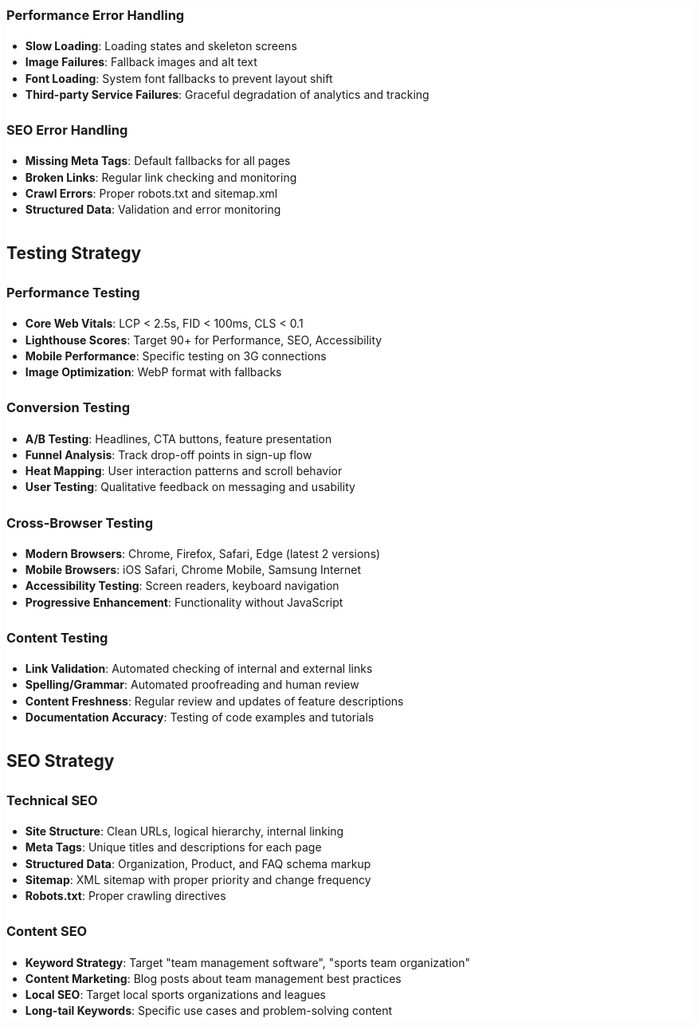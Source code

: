### Performance Error Handling
- **Slow Loading**: Loading states and skeleton screens
- **Image Failures**: Fallback images and alt text
- **Font Loading**: System font fallbacks to prevent layout shift
- **Third-party Service Failures**: Graceful degradation of analytics and tracking

### SEO Error Handling
- **Missing Meta Tags**: Default fallbacks for all pages
- **Broken Links**: Regular link checking and monitoring
- **Crawl Errors**: Proper robots.txt and sitemap.xml
- **Structured Data**: Validation and error monitoring

## Testing Strategy

### Performance Testing
- **Core Web Vitals**: LCP < 2.5s, FID < 100ms, CLS < 0.1
- **Lighthouse Scores**: Target 90+ for Performance, SEO, Accessibility
- **Mobile Performance**: Specific testing on 3G connections
- **Image Optimization**: WebP format with fallbacks

### Conversion Testing
- **A/B Testing**: Headlines, CTA buttons, feature presentation
- **Funnel Analysis**: Track drop-off points in sign-up flow
- **Heat Mapping**: User interaction patterns and scroll behavior
- **User Testing**: Qualitative feedback on messaging and usability

### Cross-Browser Testing
- **Modern Browsers**: Chrome, Firefox, Safari, Edge (latest 2 versions)
- **Mobile Browsers**: iOS Safari, Chrome Mobile, Samsung Internet
- **Accessibility Testing**: Screen readers, keyboard navigation
- **Progressive Enhancement**: Functionality without JavaScript

### Content Testing
- **Link Validation**: Automated checking of internal and external links
- **Spelling/Grammar**: Automated proofreading and human review
- **Content Freshness**: Regular review and updates of feature descriptions
- **Documentation Accuracy**: Testing of code examples and tutorials

## SEO Strategy

### Technical SEO
- **Site Structure**: Clean URLs, logical hierarchy, internal linking
- **Meta Tags**: Unique titles and descriptions for each page
- **Structured Data**: Organization, Product, and FAQ schema markup
- **Sitemap**: XML sitemap with proper priority and change frequency
- **Robots.txt**: Proper crawling directives

### Content SEO
- **Keyword Strategy**: Target "team management software", "sports team organization"
- **Content Marketing**: Blog posts about team management best practices
- **Local SEO**: Target local sports organizations and leagues
- **Long-tail Keywords**: Specific use cases and problem-solving content
